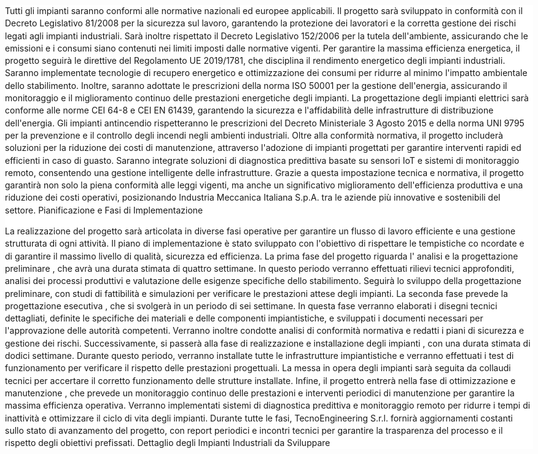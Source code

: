 Tutti gli impianti saranno conformi alle normative nazionali ed europee applicabili. Il progetto sarà sviluppato in conformità con il Decreto Legislativo 81/2008 per la sicurezza sul lavoro, garantendo la protezione dei lavoratori e la corretta gestione dei rischi legati agli  impianti industriali. Sarà inoltre rispettato il Decreto Legislativo 152/2006 per la tutela dell'ambiente, assicurando che le emissioni e i consumi siano contenuti nei limiti imposti dalle normative vigenti. Per garantire la massima efficienza energetica, il progetto seguirà le direttive del Regolamento UE  2019/1781,  che  disciplina  il  rendimento  energetico  degli  impianti  industriali. Saranno implementate tecnologie di recupero energetico e ottimizzazione dei consumi per ridurre al minimo l'impatto ambientale dello stabilimento. Inoltre, saranno adottate le prescrizioni della norma ISO 50001 per la gestione dell'energia, assicurando il monitoraggio e il miglioramento continuo delle prestazioni energetiche degli impianti. La progettazione degli impianti elettrici sarà conforme alle norme CEI 64-8 e CEI EN 61439, garantendo  la  sicurezza  e  l'affidabilità  delle  infrastrutture  di  distribuzione  dell'energia. Gli impianti antincendio rispetteranno le prescrizioni del Decreto Ministeriale 3 Agosto 2015 e della norma UNI 9795 per la prevenzione e il controllo degli incendi negli ambienti industriali. Oltre  alla  conformità  normativa,  il  progetto  includerà  soluzioni  per  la  riduzione  dei  costi  di manutenzione, attraverso l'adozione di impianti progettati per garantire interventi rapidi ed efficienti  in  caso  di  guasto. Saranno  integrate  soluzioni  di  diagnostica  predittiva  basate  su sensori IoT  e  sistemi  di  monitoraggio  remoto,  consentendo  una  gestione  intelligente  delle infrastrutture. Grazie a questa impostazione tecnica e normativa, il progetto garantirà non solo la piena conformità alle leggi vigenti, ma anche un significativo miglioramento dell'efficienza produttiva e una riduzione dei costi operativi, posizionando Industria Meccanica Italiana S.p.A. tra le aziende più innovative e sostenibili del settore. Pianificazione e Fasi di Implementazione

La realizzazione del progetto sarà articolata in diverse fasi operative per garantire un flusso di lavoro efficiente e una gestione strutturata di ogni attività. Il piano di implementazione è stato sviluppato con l'obiettivo di rispettare le tempistiche co ncordate e di garantire il massimo livello di qualità, sicurezza ed efficienza. La prima fase del progetto riguarda l' analisi e la progettazione preliminare , che avrà una durata  stimata  di  quattro  settimane. In  questo  periodo  verranno  effettuati  rilievi  tecnici approfonditi,  analisi  dei  processi  produttivi  e  valutazione  delle  esigenze  specifiche  dello stabilimento. Seguirà  lo  sviluppo  della  progettazione  preliminare,  con  studi  di  fattibilità  e simulazioni per verificare le prestazioni attese degli impianti. La seconda fase prevede la progettazione esecutiva , che si svolgerà in un periodo di sei settimane. In questa fase verranno elaborati i disegni tecnici dettagliati, definite le specifiche dei  materiali  e  delle  componenti  impiantistiche,  e  sviluppati  i  documenti  necessari  per l'approvazione  delle  autorità competenti. Verranno  inoltre  condotte  analisi  di  conformità normativa e redatti i piani di sicurezza e gestione dei rischi. Successivamente, si passerà alla fase di realizzazione e installazione degli impianti , con una durata stimata di dodici settimane. Durante questo periodo, verranno installate tutte le infrastrutture impiantistiche e verranno effettuati i test di funzionamento per verificare il rispetto delle prestazioni progettuali. La messa in opera degli impianti sarà seguita da collaudi tecnici per accertare il corretto funzionamento delle strutture installate. Infine,  il  progetto  entrerà  nella fase  di  ottimizzazione  e  manutenzione ,  che  prevede  un monitoraggio continuo delle prestazioni e interventi periodici di manutenzione per garantire la massima  efficienza  operativa. Verranno  implementati  sistemi  di  diagnostica  predittiva  e monitoraggio remoto per ridurre i tempi di inattività e ottimizzare il ciclo di vita degli impianti. Durante  tutte  le  fasi,  TecnoEngineering  S.r.l. fornirà  aggiornamenti  costanti  sullo  stato  di avanzamento del progetto, con report periodici e incontri tecnici per garantire la trasparenza del processo e il rispetto degli obiettivi prefissati. Dettaglio degli Impianti Industriali da Sviluppare
